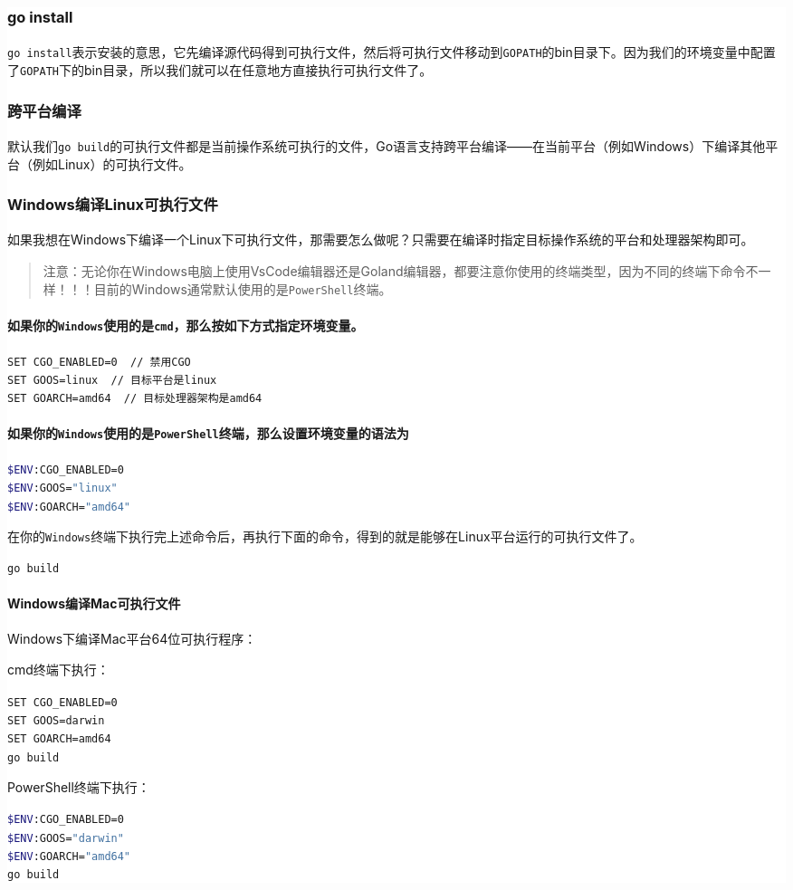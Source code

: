 ### go install

`go install`表示安装的意思，它先编译源代码得到可执行文件，然后将可执行文件移动到`GOPATH`的bin目录下。因为我们的环境变量中配置了`GOPATH`下的bin目录，所以我们就可以在任意地方直接执行可执行文件了。

### 跨平台编译

默认我们`go build`的可执行文件都是当前操作系统可执行的文件，Go语言支持跨平台编译——在当前平台（例如Windows）下编译其他平台（例如Linux）的可执行文件。

### Windows编译Linux可执行文件

如果我想在Windows下编译一个Linux下可执行文件，那需要怎么做呢？只需要在编译时指定目标操作系统的平台和处理器架构即可。

> 注意：无论你在Windows电脑上使用VsCode编辑器还是Goland编辑器，都要注意你使用的终端类型，因为不同的终端下命令不一样！！！目前的Windows通常默认使用的是`PowerShell`终端。

#### 如果你的`Windows`使用的是`cmd`，那么按如下方式指定环境变量。

```bash
SET CGO_ENABLED=0  // 禁用CGO
SET GOOS=linux  // 目标平台是linux
SET GOARCH=amd64  // 目标处理器架构是amd64
```

#### 如果你的`Windows`使用的是`PowerShell`终端，那么设置环境变量的语法为

```bash
$ENV:CGO_ENABLED=0
$ENV:GOOS="linux"
$ENV:GOARCH="amd64"
```

在你的`Windows`终端下执行完上述命令后，再执行下面的命令，得到的就是能够在Linux平台运行的可执行文件了。

```bash
go build
```

#### Windows编译Mac可执行文件

Windows下编译Mac平台64位可执行程序：

cmd终端下执行：

```bash
SET CGO_ENABLED=0
SET GOOS=darwin
SET GOARCH=amd64
go build
```

PowerShell终端下执行：

```bash
$ENV:CGO_ENABLED=0
$ENV:GOOS="darwin"
$ENV:GOARCH="amd64"
go build
```

